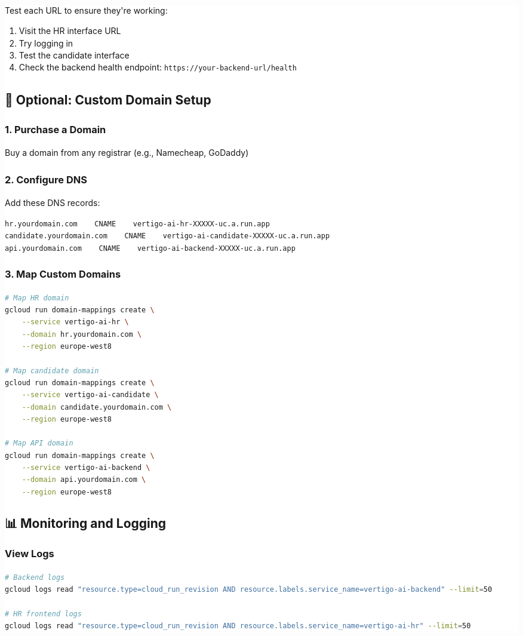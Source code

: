 Test each URL to ensure they're working:
1. Visit the HR interface URL
2. Try logging in
3. Test the candidate interface
4. Check the backend health endpoint: `https://your-backend-url/health`

## 🔧 Optional: Custom Domain Setup

### 1. Purchase a Domain
Buy a domain from any registrar (e.g., Namecheap, GoDaddy)

### 2. Configure DNS
Add these DNS records:
```
hr.yourdomain.com    CNAME    vertigo-ai-hr-XXXXX-uc.a.run.app
candidate.yourdomain.com    CNAME    vertigo-ai-candidate-XXXXX-uc.a.run.app
api.yourdomain.com    CNAME    vertigo-ai-backend-XXXXX-uc.a.run.app
```

### 3. Map Custom Domains
```bash
# Map HR domain
gcloud run domain-mappings create \
    --service vertigo-ai-hr \
    --domain hr.yourdomain.com \
    --region europe-west8

# Map candidate domain
gcloud run domain-mappings create \
    --service vertigo-ai-candidate \
    --domain candidate.yourdomain.com \
    --region europe-west8

# Map API domain
gcloud run domain-mappings create \
    --service vertigo-ai-backend \
    --domain api.yourdomain.com \
    --region europe-west8
```

## 📊 Monitoring and Logging

### View Logs
```bash
# Backend logs
gcloud logs read "resource.type=cloud_run_revision AND resource.labels.service_name=vertigo-ai-backend" --limit=50

# HR frontend logs
gcloud logs read "resource.type=cloud_run_revision AND resource.labels.service_name=vertigo-ai-hr" --limit=50
```
